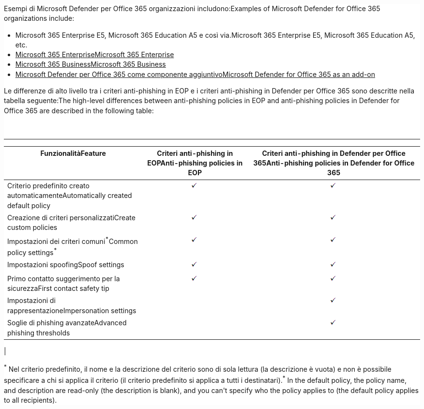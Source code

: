 <span data-ttu-id="3f6cc-109">Esempi di Microsoft Defender per Office 365 organizzazioni includono:</span><span class="sxs-lookup"><span data-stu-id="3f6cc-109">Examples of Microsoft Defender for Office 365 organizations include:</span></span>

- <span data-ttu-id="3f6cc-110">Microsoft 365 Enterprise E5, Microsoft 365 Education A5 e così via.</span><span class="sxs-lookup"><span data-stu-id="3f6cc-110">Microsoft 365 Enterprise E5, Microsoft 365 Education A5, etc.</span></span>
- [<span data-ttu-id="3f6cc-111">Microsoft 365 Enterprise</span><span class="sxs-lookup"><span data-stu-id="3f6cc-111">Microsoft 365 Enterprise</span></span>](https://www.microsoft.com/microsoft-365/enterprise/home)
- [<span data-ttu-id="3f6cc-112">Microsoft 365 Business</span><span class="sxs-lookup"><span data-stu-id="3f6cc-112">Microsoft 365 Business</span></span>](https://www.microsoft.com/microsoft-365/business)
- [<span data-ttu-id="3f6cc-113">Microsoft Defender per Office 365 come componente aggiuntivo</span><span class="sxs-lookup"><span data-stu-id="3f6cc-113">Microsoft Defender for Office 365 as an add-on</span></span>](https://products.office.com/exchange/advance-threat-protection)

<span data-ttu-id="3f6cc-114">Le differenze di alto livello tra i criteri anti-phishing in EOP e i criteri anti-phishing in Defender per Office 365 sono descritte nella tabella seguente:</span><span class="sxs-lookup"><span data-stu-id="3f6cc-114">The high-level differences between anti-phishing policies in EOP and anti-phishing policies in Defender for Office 365 are described in the following table:</span></span>

<br>

****

|<span data-ttu-id="3f6cc-115">Funzionalità</span><span class="sxs-lookup"><span data-stu-id="3f6cc-115">Feature</span></span>|<span data-ttu-id="3f6cc-116">Criteri anti-phishing in EOP</span><span class="sxs-lookup"><span data-stu-id="3f6cc-116">Anti-phishing policies in EOP</span></span>|<span data-ttu-id="3f6cc-117">Criteri anti-phishing in Defender per Office 365</span><span class="sxs-lookup"><span data-stu-id="3f6cc-117">Anti-phishing policies in Defender for Office 365</span></span>|
|---|:---:|:---:|
|<span data-ttu-id="3f6cc-118">Criterio predefinito creato automaticamente</span><span class="sxs-lookup"><span data-stu-id="3f6cc-118">Automatically created default policy</span></span>|![Segno di spunta](../../media/checkmark.png)|![Segno di spunta](../../media/checkmark.png)|
|<span data-ttu-id="3f6cc-121">Creazione di criteri personalizzati</span><span class="sxs-lookup"><span data-stu-id="3f6cc-121">Create custom policies</span></span>|![Segno di spunta](../../media/checkmark.png)|![Segno di spunta](../../media/checkmark.png)|
|<span data-ttu-id="3f6cc-124">Impostazioni dei criteri comuni<sup>\*</sup></span><span class="sxs-lookup"><span data-stu-id="3f6cc-124">Common policy settings<sup>\*</sup></span></span>|![Segno di spunta](../../media/checkmark.png)|![Segno di spunta](../../media/checkmark.png)|
|<span data-ttu-id="3f6cc-127">Impostazioni spoofing</span><span class="sxs-lookup"><span data-stu-id="3f6cc-127">Spoof settings</span></span>|![Segno di spunta](../../media/checkmark.png)|![Segno di spunta](../../media/checkmark.png)|
|<span data-ttu-id="3f6cc-130">Primo contatto suggerimento per la sicurezza</span><span class="sxs-lookup"><span data-stu-id="3f6cc-130">First contact safety tip</span></span>|![Segno di spunta](../../media/checkmark.png)|![Segno di spunta](../../media/checkmark.png)|
|<span data-ttu-id="3f6cc-133">Impostazioni di rappresentazione</span><span class="sxs-lookup"><span data-stu-id="3f6cc-133">Impersonation settings</span></span>||![Segno di spunta](../../media/checkmark.png)|
|<span data-ttu-id="3f6cc-135">Soglie di phishing avanzate</span><span class="sxs-lookup"><span data-stu-id="3f6cc-135">Advanced phishing thresholds</span></span>||![Segno di spunta](../../media/checkmark.png)|
|

<span data-ttu-id="3f6cc-137"><sup>\*</sup> Nel criterio predefinito, il nome e la descrizione del criterio sono di sola lettura (la descrizione è vuota) e non è possibile specificare a chi si applica il criterio (il criterio predefinito si applica a tutti i destinatari).</span><span class="sxs-lookup"><span data-stu-id="3f6cc-137"><sup>\*</sup> In the default policy, the policy name, and description are read-only (the description is blank), and you can't specify who the policy applies to (the default policy applies to all recipients).</span></span>
